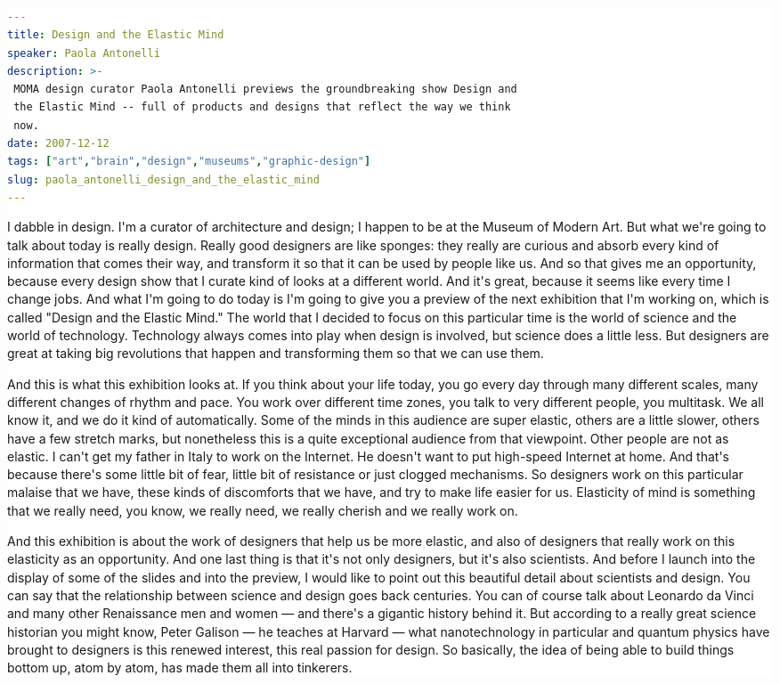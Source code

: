 ```yaml
---
title: Design and the Elastic Mind
speaker: Paola Antonelli
description: >-
 MOMA design curator Paola Antonelli previews the groundbreaking show Design and
 the Elastic Mind -- full of products and designs that reflect the way we think
 now.
date: 2007-12-12
tags: ["art","brain","design","museums","graphic-design"]
slug: paola_antonelli_design_and_the_elastic_mind
---
```


I dabble in design. I'm a curator of architecture and design; I happen to be at the Museum
of Modern Art. But what we're going to talk about today is really design. Really good
designers are like sponges: they really are curious and absorb every kind of information
that comes their way, and transform it so that it can be used by people like us. And so
that gives me an opportunity, because every design show that I curate kind of looks at a
different world. And it's great, because it seems like every time I change jobs. And what
I'm going to do today is I'm going to give you a preview of the next exhibition that I'm
working on, which is called "Design and the Elastic Mind." The world that I decided to
focus on this particular time is the world of science and the world of technology.
Technology always comes into play when design is involved, but science does a little less.
But designers are great at taking big revolutions that happen and transforming them so
that we can use them.

And this is what this exhibition looks at. If you think about your life today, you go every
day through many different scales, many different changes of rhythm and pace. You work
over different time zones, you talk to very different people, you multitask. We all know
it, and we do it kind of automatically. Some of the minds in this audience are super
elastic, others are a little slower, others have a few stretch marks, but nonetheless this
is a quite exceptional audience from that viewpoint. Other people are not as elastic. I
can't get my father in Italy to work on the Internet. He doesn't want to put high-speed
Internet at home. And that's because there's some little bit of fear, little bit of
resistance or just clogged mechanisms. So designers work on this particular malaise that
we have, these kinds of discomforts that we have, and try to make life easier for us.
Elasticity of mind is something that we really need, you know, we really need, we really
cherish and we really work on.

And this exhibition is about the work of designers that help us be more elastic, and also
of designers that really work on this elasticity as an opportunity. And one last thing is
that it's not only designers, but it's also scientists. And before I launch into the
display of some of the slides and into the preview, I would like to point out this
beautiful detail about scientists and design. You can say that the relationship between
science and design goes back centuries. You can of course talk about Leonardo da Vinci and
many other Renaissance men and women — and there's a gigantic history behind it. But
according to a really great science historian you might know, Peter Galison — he teaches
at Harvard — what nanotechnology in particular and quantum physics have brought to
designers is this renewed interest, this real passion for design. So basically, the idea of
being able to build things bottom up, atom by atom, has made them all into
tinkerers.

